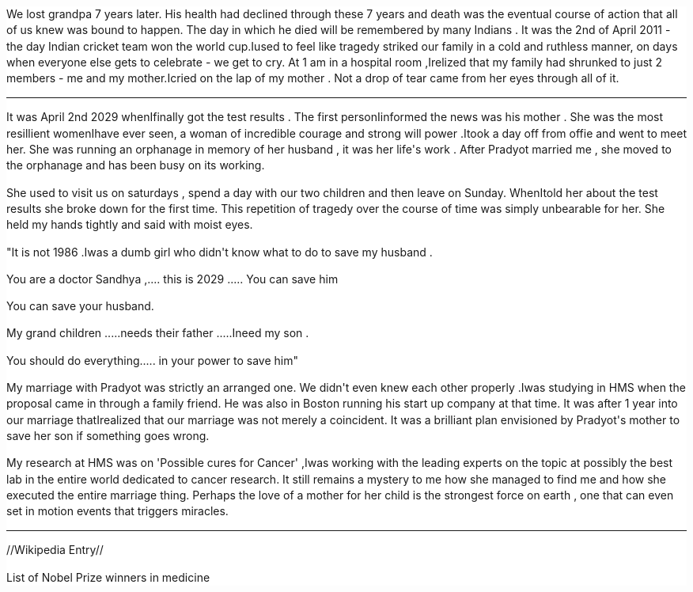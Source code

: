We lost grandpa 7 years later. His health had declined through these 7 years and death was the eventual course of action that 
all of us knew was bound to happen. The day in which he died will be remembered by many Indians . It was the 2nd of April 2011 -the day Indian cricket team won the world cup.Iused to feel like tragedy striked our family in a cold and ruthless manner, on days when everyone else gets to celebrate - we get to cry. At 1 am in a hospital room ,Irelized that my family had shrunked to just 2 members - me and my mother.Icried on the lap of my mother . Not a drop of tear came from her eyes through all of it.
 
 
 
 
------------------------------------------------------------------------------------------------------------------------------
 
It was April 2nd 2029 whenIfinally got the test results . The first personIinformed the news was his mother . 
She was the most resillient womenIhave ever seen, a woman of incredible courage and strong will power .Itook a day off from offie and went to meet her. She was running an orphanage in memory of her husband , it was her life's work . After Pradyot married me , she moved to the orphanage and has been busy on its working. 
 
She used to visit us on saturdays , spend a day with our two children and then leave on Sunday. WhenItold her about the test results she broke down for the first time. This repetition of tragedy over the course of time was simply unbearable for her. She held my hands tightly and said with moist eyes.
 
 
"It is not 1986 .Iwas a dumb girl who didn't know what to do to save my husband . 
 
You are a doctor Sandhya ,.... this is 2029 ..... You can save him 
 
You can save your husband. 
 
My grand children .....needs their father .....Ineed my son .
 
You should do everything..... in your power to save him"
 
 
My marriage with Pradyot was strictly an arranged one. We didn't even knew each other properly .Iwas studying in HMS when the proposal came in through a family friend. He was also in Boston running his start up company at that time. It was after 1 year into our marriage thatIrealized that our marriage was not merely a coincident. It was a brilliant plan envisioned by Pradyot's mother to save her son if something goes wrong.
 
 
My research at HMS was on 'Possible cures for Cancer' ,Iwas working with the leading experts on the topic at possibly the best  lab in the entire world dedicated to cancer research. It still remains a mystery to me how she managed to find me and how she executed the entire marriage thing. Perhaps the love of a mother for her child is the strongest force on earth , one that can even set in motion events that triggers miracles.
 
 
 
 
---------------------------------------------------------------------------------------------------------------------------
 
//Wikipedia Entry//
 
 
List of Nobel Prize winners in medicine 
 